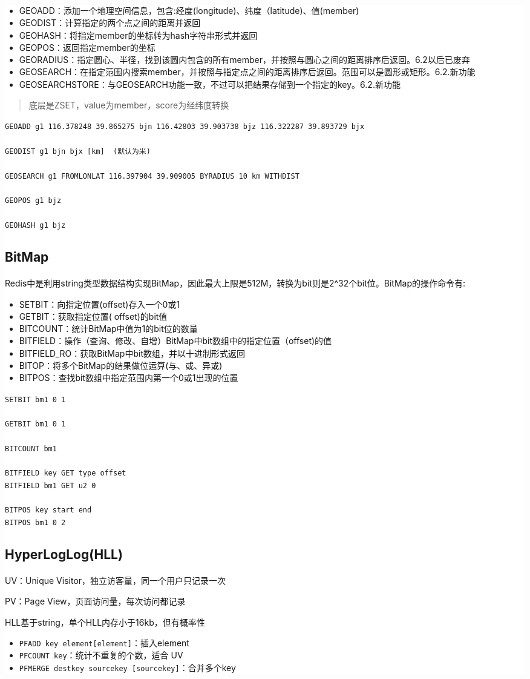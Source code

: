 - GEOADD：添加一个地理空间信息，包含:经度(longitude)、纬度（latitude)、值(member)
- GEODIST：计算指定的两个点之间的距离并返回
- GEOHASH：将指定member的坐标转为hash字符串形式并返回
- GEOPOS：返回指定member的坐标
- GEORADIUS：指定圆心、半径，找到该圆内包含的所有member，并按照与圆心之间的距离排序后返回。6.2以后已废弃
- GEOSEARCH：在指定范围内搜索member，并按照与指定点之间的距离排序后返回。范围可以是圆形或矩形。6.2.新功能
- GEOSEARCHSTORE：与GEOSEARCH功能一致，不过可以把结果存储到一个指定的key。6.2.新功能

> 底层是ZSET，value为member，score为经纬度转换

```
GEOADD g1 116.378248 39.865275 bjn 116.42803 39.903738 bjz 116.322287 39.893729 bjx

GEODIST g1 bjn bjx [km]  (默认为米)

GEOSEARCH g1 FROMLONLAT 116.397904 39.909005 BYRADIUS 10 km WITHDIST

GEOPOS g1 bjz

GEOHASH g1 bjz
```

## BitMap

Redis中是利用string类型数据结构实现BitMap，因此最大上限是512M，转换为bit则是2^32个bit位。BitMap的操作命令有:

- SETBIT：向指定位置(offset)存入一个0或1
- GETBIT：获取指定位置( offset)的bit值
- BITCOUNT：统计BitMap中值为1的bit位的数量
- BITFIELD：操作（查询、修改、自增）BitMap中bit数组中的指定位置（offset)的值
- BITFIELD_RO：获取BitMap中bit数组，并以十进制形式返回
- BITOP：将多个BitMap的结果做位运算(与、或、异或)
- BITPOS：查找bit数组中指定范围内第一个0或1出现的位置

```
SETBIT bm1 0 1

GETBIT bm1 0 1

BITCOUNT bm1

BITFIELD key GET type offset
BITFIELD bm1 GET u2 0

BITPOS key start end
BITPOS bm1 0 2
```

## HyperLogLog(HLL)

UV：Unique Visitor，独立访客量，同一个用户只记录一次

PV：Page View，页面访问量，每次访问都记录



HLL基于string，单个HLL内存小于16kb，但有概率性

- `PFADD key element[element]`：插入element
- `PFCOUNT key`：统计不重复的个数，适合 UV
- `PFMERGE destkey sourcekey [sourcekey]`：合并多个key

